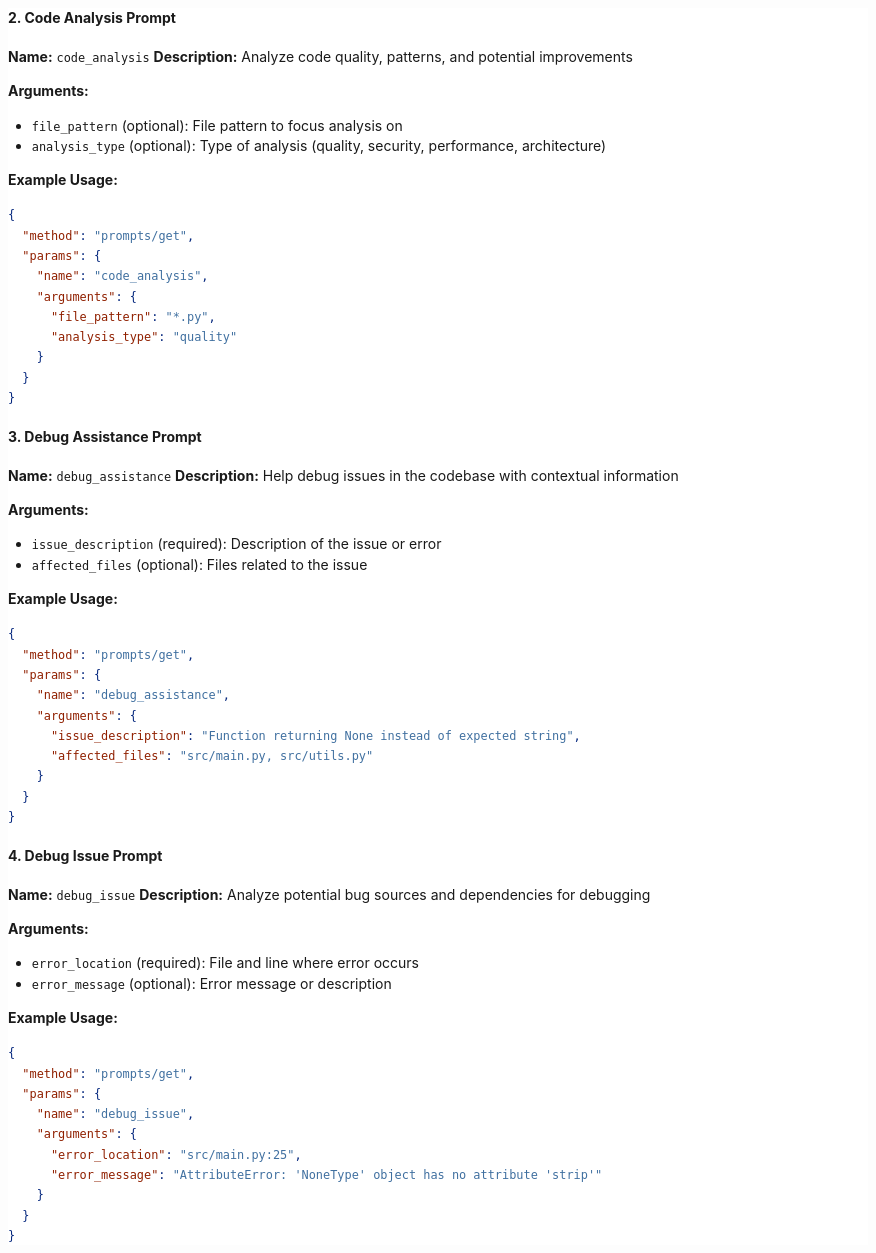 #### 2. Code Analysis Prompt
**Name:** `code_analysis`
**Description:** Analyze code quality, patterns, and potential improvements

**Arguments:**
- `file_pattern` (optional): File pattern to focus analysis on
- `analysis_type` (optional): Type of analysis (quality, security, performance, architecture)

**Example Usage:**
```json
{
  "method": "prompts/get",
  "params": {
    "name": "code_analysis",
    "arguments": {
      "file_pattern": "*.py",
      "analysis_type": "quality"
    }
  }
}
```

#### 3. Debug Assistance Prompt
**Name:** `debug_assistance`
**Description:** Help debug issues in the codebase with contextual information

**Arguments:**
- `issue_description` (required): Description of the issue or error
- `affected_files` (optional): Files related to the issue

**Example Usage:**
```json
{
  "method": "prompts/get",
  "params": {
    "name": "debug_assistance",
    "arguments": {
      "issue_description": "Function returning None instead of expected string",
      "affected_files": "src/main.py, src/utils.py"
    }
  }
}
```

#### 4. Debug Issue Prompt
**Name:** `debug_issue`
**Description:** Analyze potential bug sources and dependencies for debugging

**Arguments:**
- `error_location` (required): File and line where error occurs
- `error_message` (optional): Error message or description

**Example Usage:**
```json
{
  "method": "prompts/get",
  "params": {
    "name": "debug_issue",
    "arguments": {
      "error_location": "src/main.py:25",
      "error_message": "AttributeError: 'NoneType' object has no attribute 'strip'"
    }
  }
}
```
